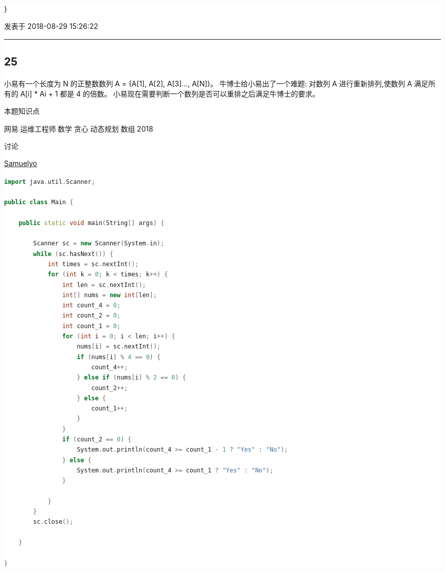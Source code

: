}

发表于 2018-08-29 15:26:22

* * *

## 25

小易有一个长度为 N 的正整数数列 A = {A[1], A[2], A[3]..., A[N]}。
牛博士给小易出了一个难题:
对数列 A 进行重新排列,使数列 A 满足所有的 A[i] * Ai + 1 都是 4 的倍数。
小易现在需要判断一个数列是否可以重排之后满足牛博士的要求。

本题知识点

网易 运维工程师 数学 贪心 动态规划 数组 2018

讨论

[Samuelyo](https://www.nowcoder.com/profile/5146365)

```cpp
import java.util.Scanner;

public class Main {

    public static void main(String[] args) {

        Scanner sc = new Scanner(System.in);
        while (sc.hasNext()) {
            int times = sc.nextInt();
            for (int k = 0; k < times; k++) {
                int len = sc.nextInt();
                int[] nums = new int[len];
                int count_4 = 0;
                int count_2 = 0;
                int count_1 = 0;
                for (int i = 0; i < len; i++) {
                    nums[i] = sc.nextInt();
                    if (nums[i] % 4 == 0) {
                        count_4++;
                    } else if (nums[i] % 2 == 0) {
                        count_2++;
                    } else {
                        count_1++;
                    }
                }
                if (count_2 == 0) {
                    System.out.println(count_4 >= count_1 - 1 ? "Yes" : "No");
                } else {
                    System.out.println(count_4 >= count_1 ? "Yes" : "No");
                }

            }
        }
        sc.close();

    }

} 
```
